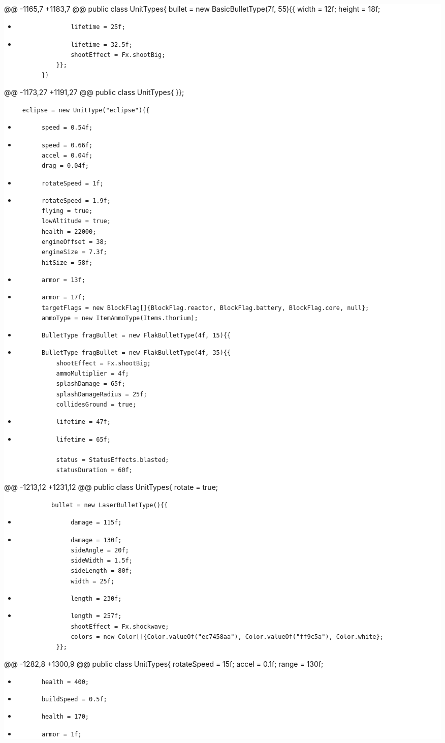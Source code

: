 @@ -1165,7 +1183,7 @@ public class UnitTypes{
                 bullet = new BasicBulletType(7f, 55){{
                     width = 12f;
                     height = 18f;
-                    lifetime = 25f;
+                    lifetime = 32.5f;
                     shootEffect = Fx.shootBig;
                 }};
             }}
@@ -1173,27 +1191,27 @@ public class UnitTypes{
         }};
 
         eclipse = new UnitType("eclipse"){{
-            speed = 0.54f;
+            speed = 0.66f;
             accel = 0.04f;
             drag = 0.04f;
-            rotateSpeed = 1f;
+            rotateSpeed = 1.9f;
             flying = true;
             lowAltitude = true;
             health = 22000;
             engineOffset = 38;
             engineSize = 7.3f;
             hitSize = 58f;
-            armor = 13f;
+            armor = 17f;
             targetFlags = new BlockFlag[]{BlockFlag.reactor, BlockFlag.battery, BlockFlag.core, null};
             ammoType = new ItemAmmoType(Items.thorium);
 
-            BulletType fragBullet = new FlakBulletType(4f, 15){{
+            BulletType fragBullet = new FlakBulletType(4f, 35){{
                 shootEffect = Fx.shootBig;
                 ammoMultiplier = 4f;
                 splashDamage = 65f;
                 splashDamageRadius = 25f;
                 collidesGround = true;
-                lifetime = 47f;
+                lifetime = 65f;
 
                 status = StatusEffects.blasted;
                 statusDuration = 60f;
@@ -1213,12 +1231,12 @@ public class UnitTypes{
                 rotate = true;
 
                 bullet = new LaserBulletType(){{
-                    damage = 115f;
+                    damage = 130f;
                     sideAngle = 20f;
                     sideWidth = 1.5f;
                     sideLength = 80f;
                     width = 25f;
-                    length = 230f;
+                    length = 257f;
                     shootEffect = Fx.shockwave;
                     colors = new Color[]{Color.valueOf("ec7458aa"), Color.valueOf("ff9c5a"), Color.white};
                 }};
@@ -1282,8 +1300,9 @@ public class UnitTypes{
             rotateSpeed = 15f;
             accel = 0.1f;
             range = 130f;
-            health = 400;
-            buildSpeed = 0.5f;
+            health = 170;
+            armor = 1f;